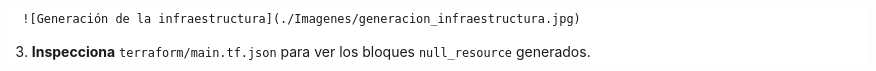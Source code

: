       ![Generación de la infraestructura](./Imagenes/generacion_infraestructura.jpg)
3. **Inspecciona** `terraform/main.tf.json` para ver los bloques `null_resource` generados.